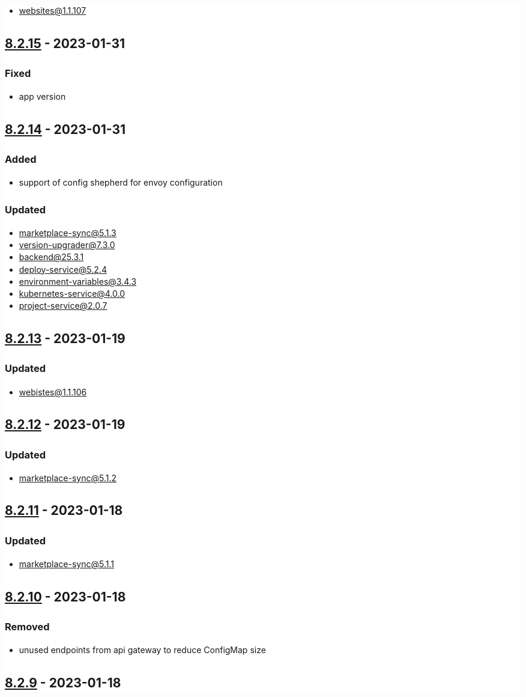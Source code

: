 - websites@1.1.107

## [8.2.15] - 2023-01-31

### Fixed

- app version

## [8.2.14] - 2023-01-31

### Added

- support of config shepherd for envoy configuration

### Updated

- marketplace-sync@5.1.3
- version-upgrader@7.3.0
- backend@25.3.1
- deploy-service@5.2.4
- environment-variables@3.4.3
- kubernetes-service@4.0.0
- project-service@2.0.7

## [8.2.13] - 2023-01-19

### Updated

- webistes@1.1.106

## [8.2.12] - 2023-01-19

### Updated

- marketplace-sync@5.1.2

## [8.2.11] - 2023-01-18

### Updated

- marketplace-sync@5.1.1

## [8.2.10] - 2023-01-18

### Removed

- unused endpoints from api gateway to reduce ConfigMap size

## [8.2.9] - 2023-01-18


[Unreleased]: https://git.tools.mia-platform.eu/platform/devops/console-helm-chart/-/compare/v9.0.17-rc.1...main
[9.0.17-rc.1]: https://git.tools.mia-platform.eu/platform/devops/console-helm-chart/-/compare/v9.0.16...v9.0.17-rc.1
[9.0.16]: https://git.tools.mia-platform.eu/platform/devops/console-helm-chart/-/compare/v9.0.15...v9.0.16
[9.0.15]: https://git.tools.mia-platform.eu/platform/devops/console-helm-chart/-/compare/v9.0.14...v9.0.15
[9.0.14]: https://git.tools.mia-platform.eu/platform/devops/console-helm-chart/-/compare/v9.0.13...v9.0.14
[9.0.13]: https://git.tools.mia-platform.eu/platform/devops/console-helm-chart/-/compare/v9.0.12...v9.0.13
[9.0.12]: https://git.tools.mia-platform.eu/platform/devops/console-helm-chart/-/compare/v9.0.11...v9.0.12
[9.0.11]: https://git.tools.mia-platform.eu/platform/devops/console-helm-chart/-/compare/v9.0.10...v9.0.11
[9.0.10]: https://git.tools.mia-platform.eu/platform/devops/console-helm-chart/-/compare/v9.0.9...v9.0.10
[9.0.9]: https://git.tools.mia-platform.eu/platform/devops/console-helm-chart/-/compare/v9.0.8...v9.0.9
[9.0.8]: https://git.tools.mia-platform.eu/platform/devops/console-helm-chart/-/compare/v9.0.7...v9.0.8
[9.0.7]: https://git.tools.mia-platform.eu/platform/devops/console-helm-chart/-/compare/v9.0.6...v9.0.7
[9.0.6]: https://git.tools.mia-platform.eu/platform/devops/console-helm-chart/-/compare/v9.0.5...v9.0.6
[9.0.5]: https://git.tools.mia-platform.eu/platform/devops/console-helm-chart/-/compare/v9.0.4...v9.0.5
[9.0.4]: https://git.tools.mia-platform.eu/platform/devops/console-helm-chart/-/compare/v9.0.3...v9.0.4
[9.0.3]: https://git.tools.mia-platform.eu/platform/devops/console-helm-chart/-/compare/v9.0.2...v9.0.3
[9.0.2]: https://git.tools.mia-platform.eu/platform/devops/console-helm-chart/-/compare/v9.0.1...v9.0.2
[9.0.1]: https://git.tools.mia-platform.eu/platform/devops/console-helm-chart/-/compare/v9.0.0...v9.0.1
[9.0.0]: https://git.tools.mia-platform.eu/platform/devops/console-helm-chart/-/compare/v8.3.7...v9.0.0
[8.3.7]: https://git.tools.mia-platform.eu/platform/devops/console-helm-chart/-/compare/v8.3.6...v8.3.7
[8.3.6]: https://git.tools.mia-platform.eu/platform/devops/console-helm-chart/-/compare/v8.3.5...v8.3.6
[8.3.5]: https://git.tools.mia-platform.eu/platform/devops/console-helm-chart/-/compare/v8.3.4...v8.3.5
[8.3.4]: https://git.tools.mia-platform.eu/platform/devops/console-helm-chart/-/compare/v8.3.3...v8.3.4
[8.3.3]: https://git.tools.mia-platform.eu/platform/devops/console-helm-chart/-/compare/v8.3.2...v8.3.3
[8.3.2]: https://git.tools.mia-platform.eu/platform/devops/console-helm-chart/-/compare/v8.3.1...v8.3.2
[8.3.1]: https://git.tools.mia-platform.eu/platform/devops/console-helm-chart/-/compare/v8.3.0...v8.3.1
[8.3.0]: https://git.tools.mia-platform.eu/platform/devops/console-helm-chart/-/compare/v8.2.22...v8.3.0
[8.2.22]: https://git.tools.mia-platform.eu/platform/devops/console-helm-chart/-/compare/v8.2.21...v8.2.22
[8.2.21]: https://git.tools.mia-platform.eu/platform/devops/console-helm-chart/-/compare/v8.2.20...v8.2.21
[8.2.20]: https://git.tools.mia-platform.eu/platform/devops/console-helm-chart/-/compare/v8.2.19...v8.2.20
[8.2.19]: https://git.tools.mia-platform.eu/platform/devops/console-helm-chart/-/compare/v8.2.18...v8.2.19
[8.2.18]: https://git.tools.mia-platform.eu/platform/devops/console-helm-chart/-/compare/v8.2.17...v8.2.18
[8.2.17]: https://git.tools.mia-platform.eu/platform/devops/console-helm-chart/-/compare/v8.2.16...v8.2.17
[8.2.16]: https://git.tools.mia-platform.eu/platform/devops/console-helm-chart/-/compare/v8.2.15...v8.2.16
[8.2.15]: https://git.tools.mia-platform.eu/platform/devops/console-helm-chart/-/compare/v8.2.14...v8.2.15
[8.2.14]: https://git.tools.mia-platform.eu/platform/devops/console-helm-chart/-/compare/v8.2.13...v8.2.14
[8.2.13]: https://git.tools.mia-platform.eu/platform/devops/console-helm-chart/-/compare/v8.2.12...v8.2.13
[8.2.12]: https://git.tools.mia-platform.eu/platform/devops/console-helm-chart/-/compare/v8.2.11...v8.2.12
[8.2.11]: https://git.tools.mia-platform.eu/platform/devops/console-helm-chart/-/compare/v8.2.10...v8.2.11
[8.2.10]: https://git.tools.mia-platform.eu/platform/devops/console-helm-chart/-/compare/v8.2.9...v8.2.10
[8.2.9]: https://git.tools.mia-platform.eu/platform/devops/console-helm-chart/-/compare/v8.2.8...v8.2.9
[8.2.8]: https://git.tools.mia-platform.eu/platform/devops/console-helm-chart/-/compare/v8.2.7...v8.2.8
[8.2.7]: https://git.tools.mia-platform.eu/platform/devops/console-helm-chart/-/compare/v8.2.6...v8.2.7
[8.2.6]: https://git.tools.mia-platform.eu/platform/devops/console-helm-chart/-/compare/v8.2.5...v8.2.6
[8.2.5]: https://git.tools.mia-platform.eu/platform/devops/console-helm-chart/-/compare/v8.2.4...v8.2.5
[8.2.4]: https://git.tools.mia-platform.eu/platform/devops/console-helm-chart/-/compare/v8.2.3...v8.2.4
[8.2.3]: https://git.tools.mia-platform.eu/platform/devops/console-helm-chart/-/compare/v8.2.2...v8.2.3
[8.2.2]: https://git.tools.mia-platform.eu/platform/devops/console-helm-chart/-/compare/v8.2.1...v8.2.2
[8.2.1]: https://git.tools.mia-platform.eu/platform/devops/console-helm-chart/-/compare/v8.2.0...v8.2.1
[8.2.0]: https://git.tools.mia-platform.eu/platform/devops/console-helm-chart/-/compare/v8.1.14...v8.2.0
[8.1.14]: https://git.tools.mia-platform.eu/platform/devops/console-helm-chart/-/compare/v8.1.13...v8.1.14
[8.1.13]: https://git.tools.mia-platform.eu/platform/devops/console-helm-chart/-/compare/v8.1.12...v8.1.13
[8.1.12]: https://git.tools.mia-platform.eu/platform/devops/console-helm-chart/-/compare/v8.1.11...v8.1.12
[8.1.11]: https://git.tools.mia-platform.eu/platform/devops/console-helm-chart/-/compare/v8.1.10...v8.1.11
[8.1.10]: https://git.tools.mia-platform.eu/platform/devops/console-helm-chart/-/compare/v8.1.9...v8.1.10
[8.1.9]: https://git.tools.mia-platform.eu/platform/devops/console-helm-chart/-/compare/v8.1.8...v8.1.9
[8.1.8]: https://git.tools.mia-platform.eu/platform/devops/console-helm-chart/-/compare/v8.1.7...v8.1.8
[8.1.7]: https://git.tools.mia-platform.eu/platform/devops/console-helm-chart/-/compare/v8.1.6...v8.1.7
[8.1.6]: https://git.tools.mia-platform.eu/platform/devops/console-helm-chart/-/compare/v8.1.5...v8.1.6
[8.1.5]: https://git.tools.mia-platform.eu/platform/devops/console-helm-chart/-/compare/v8.1.4...v8.1.5
[8.1.4]: https://git.tools.mia-platform.eu/platform/devops/console-helm-chart/-/compare/v8.1.3...v8.1.4
[8.1.3]: https://git.tools.mia-platform.eu/platform/devops/console-helm-chart/-/compare/v8.1.2...v8.1.3
[8.1.2]: https://git.tools.mia-platform.eu/platform/devops/console-helm-chart/-/compare/v8.1.1...v8.1.2
[8.1.1]: https://git.tools.mia-platform.eu/platform/devops/console-helm-chart/-/compare/v8.1.0...v8.1.1
[8.1.0]: https://git.tools.mia-platform.eu/platform/devops/console-helm-chart/-/compare/v8.0.21...v8.1.0
[8.0.22]: https://git.tools.mia-platform.eu/platform/devops/console-helm-chart/-/compare/v8.0.21...v8.0.22
[8.0.21]: https://git.tools.mia-platform.eu/platform/devops/console-helm-chart/-/compare/v8.0.20...v8.0.21
[8.0.20]: https://git.tools.mia-platform.eu/platform/devops/console-helm-chart/-/compare/v8.0.19...v8.0.20
[8.0.19]: https://git.tools.mia-platform.eu/platform/devops/console-helm-chart/-/compare/v8.0.18...v8.0.19
[8.0.18]: https://git.tools.mia-platform.eu/platform/devops/console-helm-chart/-/compare/v8.0.17...v8.0.18
[8.0.17]: https://git.tools.mia-platform.eu/platform/devops/console-helm-chart/-/compare/v8.0.16...v8.0.17
[8.0.16]: https://git.tools.mia-platform.eu/platform/devops/console-helm-chart/-/compare/v8.0.15...v8.0.16
[8.0.15]: https://git.tools.mia-platform.eu/platform/devops/console-helm-chart/-/compare/v8.0.14...v8.0.15
[8.0.14]: https://git.tools.mia-platform.eu/platform/devops/console-helm-chart/-/compare/v8.0.13...v8.0.14
[8.0.13]: https://git.tools.mia-platform.eu/platform/devops/console-helm-chart/-/compare/v8.0.12...v8.0.13
[8.0.12]: https://git.tools.mia-platform.eu/platform/devops/console-helm-chart/-/compare/v8.0.11...v8.0.12
[8.0.11]: https://git.tools.mia-platform.eu/platform/devops/console-helm-chart/-/compare/v8.0.10...v8.0.11
[8.0.10]: https://git.tools.mia-platform.eu/platform/devops/console-helm-chart/-/compare/v8.0.9...v8.0.10
[8.0.9]: https://git.tools.mia-platform.eu/platform/devops/console-helm-chart/-/compare/v8.0.8...v8.0.9
[8.0.8]: https://git.tools.mia-platform.eu/platform/devops/console-helm-chart/-/compare/v8.0.7...v8.0.8
[8.0.7]: https://git.tools.mia-platform.eu/platform/devops/console-helm-chart/-/compare/v8.0.6...v8.0.7
[8.0.6]: https://git.tools.mia-platform.eu/platform/devops/console-helm-chart/-/compare/v8.0.5...v8.0.6
[8.0.5]: https://git.tools.mia-platform.eu/platform/devops/console-helm-chart/-/compare/v8.0.4...v8.0.5
[8.0.4]: https://git.tools.mia-platform.eu/platform/devops/console-helm-chart/-/compare/v8.0.3...v8.0.4
[8.0.3]: https://git.tools.mia-platform.eu/platform/devops/console-helm-chart/-/compare/v8.0.2...v8.0.3
[8.0.2]: https://git.tools.mia-platform.eu/platform/devops/console-helm-chart/-/compare/v8.0.1...v8.0.2
[8.0.1]: https://git.tools.mia-platform.eu/platform/devops/console-helm-chart/-/compare/v8.0.0...v8.0.1
[8.0.0]: https://git.tools.mia-platform.eu/platform/devops/console-helm-chart/-/compare/v7.3.1...v8.0.0
[7.3.1]: https://git.tools.mia-platform.eu/platform/devops/console-helm-chart/-/compare/v7.3.0...v7.3.1
[7.3.0]: https://git.tools.mia-platform.eu/platform/devops/console-helm-chart/-/compare/v7.2.4...v7.3.0
[7.2.4]: https://git.tools.mia-platform.eu/platform/devops/console-helm-chart/-/compare/v7.2.3...v7.2.4
[7.2.3]: https://git.tools.mia-platform.eu/platform/devops/console-helm-chart/-/compare/v7.2.2...v7.2.3
[7.2.2]: https://git.tools.mia-platform.eu/platform/devops/console-helm-chart/-/compare/v7.2.1...v7.2.2
[7.2.1]: https://git.tools.mia-platform.eu/platform/devops/console-helm-chart/-/compare/v7.2.0...v7.2.1
[7.2.0]: https://git.tools.mia-platform.eu/platform/devops/console-helm-chart/-/compare/v7.1.4...v7.2.0
[7.1.4]: https://git.tools.mia-platform.eu/platform/devops/console-helm-chart/-/compare/v7.1.3...v7.1.4
[7.1.3]: https://git.tools.mia-platform.eu/platform/devops/console-helm-chart/-/compare/v7.1.2...v7.1.3
[7.1.2]: https://git.tools.mia-platform.eu/platform/devops/console-helm-chart/-/compare/v7.1.1...v7.1.2
[7.1.1]: https://git.tools.mia-platform.eu/platform/devops/console-helm-chart/-/compare/v7.1.0...v7.1.1
[7.1.0]: https://git.tools.mia-platform.eu/platform/devops/console-helm-chart/-/compare/v7.0.2...v7.1.0
[7.0.2]: https://git.tools.mia-platform.eu/platform/devops/console-helm-chart/-/compare/v7.0.1...v7.0.2
[7.0.1]: https://git.tools.mia-platform.eu/platform/devops/console-helm-chart/-/compare/v7.0.0...v7.0.1
[7.0.0]: https://git.tools.mia-platform.eu/platform/devops/console-helm-chart/-/compare/v6.1.10...v7.0.0
[6.1.10]: https://git.tools.mia-platform.eu/platform/devops/console-helm-chart/-/compare/v6.1.9...v6.1.10
[6.1.9]: https://git.tools.mia-platform.eu/platform/devops/console-helm-chart/-/compare/v6.1.8...v6.1.9
[6.1.8]: https://git.tools.mia-platform.eu/platform/devops/console-helm-chart/-/compare/v6.1.7...v6.1.8
[6.1.7]: https://git.tools.mia-platform.eu/platform/devops/console-helm-chart/-/compare/v6.1.6...v6.1.7
[6.1.6]: https://git.tools.mia-platform.eu/platform/devops/console-helm-chart/-/compare/v6.1.5...v6.1.6
[6.1.5]: https://git.tools.mia-platform.eu/platform/devops/console-helm-chart/-/compare/v6.1.4...v6.1.5
[6.1.4]: https://git.tools.mia-platform.eu/platform/devops/console-helm-chart/-/compare/v6.1.3...v6.1.4
[6.1.3]: https://git.tools.mia-platform.eu/platform/devops/console-helm-chart/-/compare/v6.1.2...v6.1.3
[6.1.2]: https://git.tools.mia-platform.eu/platform/devops/console-helm-chart/-/compare/v6.1.1...v6.1.2
[6.1.1]: https://git.tools.mia-platform.eu/platform/devops/console-helm-chart/-/compare/v6.1.0...v6.1.1
[6.1.0]: https://git.tools.mia-platform.eu/platform/devops/console-helm-chart/-/compare/v6.0.6...v6.1.0
[6.0.6]: https://git.tools.mia-platform.eu/platform/devops/console-helm-chart/-/compare/v6.0.5...v6.0.6
[6.0.5]: https://git.tools.mia-platform.eu/platform/devops/console-helm-chart/-/compare/v6.0.4...v6.0.5
[6.0.4]: https://git.tools.mia-platform.eu/platform/devops/console-helm-chart/-/compare/v6.0.3...v6.0.4
[6.0.3]: https://git.tools.mia-platform.eu/platform/devops/console-helm-chart/-/compare/v6.0.2...v6.0.3
[6.0.2]: https://git.tools.mia-platform.eu/platform/devops/console-helm-chart/-/compare/v6.0.1...v6.0.2
[6.0.1]: https://git.tools.mia-platform.eu/platform/devops/console-helm-chart/-/compare/v6.0.0...v6.0.1
[6.0.0]: https://git.tools.mia-platform.eu/platform/devops/console-helm-chart/-/compare/v5.13.9...v6.0.0
[5.13.9]: https://git.tools.mia-platform.eu/platform/devops/console-helm-chart/-/compare/v5.13.8...v5.13.9
[5.13.8]: https://git.tools.mia-platform.eu/platform/devops/console-helm-chart/-/compare/v5.13.7...v5.13.8
[5.13.7]: https://git.tools.mia-platform.eu/platform/devops/console-helm-chart/-/compare/v5.13.6...v5.13.7
[5.13.6]: https://git.tools.mia-platform.eu/platform/devops/console-helm-chart/-/compare/v5.13.5...v5.13.6
[5.13.5]: https://git.tools.mia-platform.eu/platform/devops/console-helm-chart/-/compare/v5.13.4...v5.13.5
[5.13.4]: https://git.tools.mia-platform.eu/platform/devops/console-helm-chart/-/compare/v5.13.3...v5.13.4
[5.13.3]: https://git.tools.mia-platform.eu/platform/devops/console-helm-chart/-/compare/v5.13.2...v5.13.3
[5.13.2]: https://git.tools.mia-platform.eu/platform/devops/console-helm-chart/-/compare/v5.13.1...v5.13.2
[5.13.1]: https://git.tools.mia-platform.eu/platform/devops/console-helm-chart/-/compare/v5.13.0...v5.13.1
[5.13.0]: https://git.tools.mia-platform.eu/platform/devops/console-helm-chart/-/compare/v5.12.4...v5.13.0
[5.12.4]: https://git.tools.mia-platform.eu/platform/devops/console-helm-chart/-/compare/v5.12.3...v5.12.4
[5.12.3]: https://git.tools.mia-platform.eu/platform/devops/console-helm-chart/-/compare/v5.12.2...v5.12.3
[5.12.2]: https://git.tools.mia-platform.eu/platform/devops/console-helm-chart/-/compare/v5.12.1...v5.12.2
[5.12.1]: https://git.tools.mia-platform.eu/platform/devops/console-helm-chart/-/compare/v5.12.0...v5.12.1
[5.12.0]: https://git.tools.mia-platform.eu/platform/devops/console-helm-chart/-/compare/v5.11.15...v5.12.0
[5.11.15]: https://git.tools.mia-platform.eu/platform/devops/console-helm-chart/-/compare/v5.11.14...v5.11.15
[5.11.14]: https://git.tools.mia-platform.eu/platform/devops/console-helm-chart/-/compare/v5.11.13...v5.11.14
[5.11.13]: https://git.tools.mia-platform.eu/platform/devops/console-helm-chart/-/compare/v5.11.12...v5.11.13
[5.11.12]: https://git.tools.mia-platform.eu/platform/devops/console-helm-chart/-/compare/v5.11.11...v5.11.12
[5.11.11]: https://git.tools.mia-platform.eu/platform/devops/console-helm-chart/-/compare/v5.11.10...v5.11.11
[5.11.10]: https://git.tools.mia-platform.eu/platform/devops/console-helm-chart/-/compare/v5.11.9...v5.11.10
[5.11.9]: https://git.tools.mia-platform.eu/platform/devops/console-helm-chart/-/compare/v5.11.8...v5.11.9
[5.11.8]: https://git.tools.mia-platform.eu/platform/devops/console-helm-chart/-/compare/v5.11.7...v5.11.8
[5.11.7]: https://git.tools.mia-platform.eu/platform/devops/console-helm-chart/-/compare/v5.11.6...v5.11.7
[5.11.6]: https://git.tools.mia-platform.eu/platform/devops/console-helm-chart/-/compare/v5.11.5...v5.11.6
[5.11.5]: https://git.tools.mia-platform.eu/platform/devops/console-helm-chart/-/compare/v5.11.4...v5.11.5
[5.11.4]: https://git.tools.mia-platform.eu/platform/devops/console-helm-chart/-/compare/v5.11.3...v5.11.4
[5.11.3]: https://git.tools.mia-platform.eu/platform/devops/console-helm-chart/-/compare/v5.11.2...v5.11.3
[5.11.2]: https://git.tools.mia-platform.eu/platform/devops/console-helm-chart/-/compare/v5.11.1...v5.11.2
[5.11.1]: https://git.tools.mia-platform.eu/platform/devops/console-helm-chart/-/compare/v5.11.0...v5.11.1
[5.11.0]: https://git.tools.mia-platform.eu/platform/devops/console-helm-chart/-/compare/v5.10.0...v5.11.0
[5.10.0]: https://git.tools.mia-platform.eu/platform/devops/console-helm-chart/-/compare/v5.9.1...v5.10.0
[5.9.1]: https://git.tools.mia-platform.eu/platform/devops/console-helm-chart/-/compare/v5.9.0...v5.9.1
[5.9.0]: https://git.tools.mia-platform.eu/platform/devops/console-helm-chart/-/compare/v5.8.4...v5.9.0
[5.8.4]: https://git.tools.mia-platform.eu/platform/devops/console-helm-chart/-/compare/v5.8.3...v5.8.4
[5.8.3]: https://git.tools.mia-platform.eu/platform/devops/console-helm-chart/-/compare/v5.8.2...v5.8.3
[5.8.2]: https://git.tools.mia-platform.eu/platform/devops/console-helm-chart/-/compare/v5.8.1...v5.8.2
[5.8.1]: https://git.tools.mia-platform.eu/platform/devops/console-helm-chart/-/compare/v5.8.0...v5.8.1
[5.8.0]: https://git.tools.mia-platform.eu/platform/devops/console-helm-chart/-/compare/v5.7.3...v5.8.0
[5.7.3]: https://git.tools.mia-platform.eu/platform/devops/console-helm-chart/-/compare/v5.7.2...v5.7.3
[5.7.2]: https://git.tools.mia-platform.eu/platform/devops/console-helm-chart/-/compare/v5.7.1...v5.7.2
[5.7.1]: https://git.tools.mia-platform.eu/platform/devops/console-helm-chart/-/compare/v5.7.0...v5.7.1
[5.7.0]: https://git.tools.mia-platform.eu/platform/devops/console-helm-chart/-/compare/v5.6.7...v5.7.0
[5.6.7]: https://git.tools.mia-platform.eu/platform/devops/console-helm-chart/-/compare/v5.6.6...v5.6.7
[5.6.6]: https://git.tools.mia-platform.eu/platform/devops/console-helm-chart/-/compare/v5.6.5...v5.6.6
[5.6.5]: https://git.tools.mia-platform.eu/platform/devops/console-helm-chart/-/compare/v5.6.4...v5.6.5
[5.6.4]: https://git.tools.mia-platform.eu/platform/devops/console-helm-chart/-/compare/v5.6.3...v5.6.4
[5.6.3]: https://git.tools.mia-platform.eu/platform/devops/console-helm-chart/-/compare/v5.6.2...v5.6.3
[5.6.2]: https://git.tools.mia-platform.eu/platform/devops/console-helm-chart/-/compare/v5.6.1...v5.6.2
[5.6.1]: https://git.tools.mia-platform.eu/platform/devops/console-helm-chart/-/compare/v5.6.0...v5.6.1
[5.6.0]: https://git.tools.mia-platform.eu/platform/devops/console-helm-chart/-/compare/v5.5.3...v5.6.0
[5.5.3]: https://git.tools.mia-platform.eu/platform/devops/console-helm-chart/-/compare/v5.5.2...v5.5.3
[5.5.2]: https://git.tools.mia-platform.eu/platform/devops/console-helm-chart/-/compare/v5.5.1...v5.5.2
[5.5.1]: https://git.tools.mia-platform.eu/platform/devops/console-helm-chart/-/compare/v5.5.0...v5.5.1
[5.5.0]: https://git.tools.mia-platform.eu/platform/devops/console-helm-chart/-/compare/v5.4.7...v5.5.0
[5.4.7]: https://git.tools.mia-platform.eu/platform/devops/console-helm-chart/-/compare/v5.4.6...v5.4.7
[5.4.6]: https://git.tools.mia-platform.eu/platform/devops/console-helm-chart/-/compare/v5.4.5...v5.4.6
[5.4.5]: https://git.tools.mia-platform.eu/platform/devops/console-helm-chart/-/compare/v5.4.4...v5.4.5
[5.4.4]: https://git.tools.mia-platform.eu/platform/devops/console-helm-chart/-/compare/v5.4.3...v5.4.4
[5.4.3]: https://git.tools.mia-platform.eu/platform/devops/console-helm-chart/-/compare/v5.4.2...v5.4.3
[5.4.2]: https://git.tools.mia-platform.eu/platform/devops/console-helm-chart/-/compare/v5.4.1...v5.4.2
[5.4.1]: https://git.tools.mia-platform.eu/platform/devops/console-helm-chart/-/compare/v5.4.0...v5.4.1
[5.4.0]: https://git.tools.mia-platform.eu/platform/devops/console-helm-chart/-/compare/v5.3.1...v5.4.0
[5.3.1]: https://git.tools.mia-platform.eu/platform/devops/console-helm-chart/-/compare/v5.3.0...v5.3.1
[5.3.0]: https://git.tools.mia-platform.eu/platform/devops/console-helm-chart/-/compare/v5.2.2...v5.3.0
[5.2.2]: https://git.tools.mia-platform.eu/platform/devops/console-helm-chart/-/compare/v5.2.1...v5.2.2
[5.2.1]: https://git.tools.mia-platform.eu/platform/devops/console-helm-chart/-/compare/v5.2.0...v5.2.1
[5.2.0]: https://git.tools.mia-platform.eu/platform/devops/console-helm-chart/-/compare/v5.1.0...v5.2.0
[5.1.0]: https://git.tools.mia-platform.eu/platform/devops/console-helm-chart/-/compare/v5.0.5...v5.1.0
[5.0.5]: https://git.tools.mia-platform.eu/platform/devops/console-helm-chart/-/compare/v5.0.4...v5.0.5
[5.0.4]: https://git.tools.mia-platform.eu/platform/devops/console-helm-chart/-/compare/v5.0.3...v5.0.4
[5.0.3]: https://git.tools.mia-platform.eu/platform/devops/console-helm-chart/-/compare/v5.0.2...v5.0.3
[5.0.2]: https://git.tools.mia-platform.eu/platform/devops/console-helm-chart/-/compare/v5.0.1...v5.0.2
[5.0.1]: https://git.tools.mia-platform.eu/platform/devops/console-helm-chart/-/compare/v5.0.0...v5.0.1
[5.0.0]: https://git.tools.mia-platform.eu/platform/devops/console-helm-chart/-/compare/v4.4.6...v5.0.0
[4.4.6]: https://git.tools.mia-platform.eu/platform/devops/console-helm-chart/-/compare/v4.4.5...v4.4.6
[4.4.5]: https://git.tools.mia-platform.eu/platform/devops/console-helm-chart/-/compare/v4.4.4...v4.4.5
[4.4.4]: https://git.tools.mia-platform.eu/platform/devops/console-helm-chart/-/compare/v4.4.3...v4.4.4
[4.4.3]: https://git.tools.mia-platform.eu/platform/devops/console-helm-chart/-/compare/v4.4.2...v4.4.3
[4.4.2]: https://git.tools.mia-platform.eu/platform/devops/console-helm-chart/-/compare/v4.4.1...v4.4.2
[4.4.1]: https://git.tools.mia-platform.eu/platform/devops/console-helm-chart/-/compare/v4.4.0...v4.4.1
[4.4.0]: https://git.tools.mia-platform.eu/platform/devops/console-helm-chart/-/compare/v4.3.3...v4.4.0
[4.3.3]: https://git.tools.mia-platform.eu/platform/devops/console-helm-chart/-/compare/v4.3.2...v4.3.3
[4.3.2]: https://git.tools.mia-platform.eu/platform/devops/console-helm-chart/-/compare/v4.3.1...v4.3.2
[4.3.1]: https://git.tools.mia-platform.eu/platform/devops/console-helm-chart/-/compare/v4.3.0...v4.3.1
[4.3.0]: https://git.tools.mia-platform.eu/platform/devops/console-helm-chart/-/compare/v4.2.4...v4.3.0
[4.2.4]: https://git.tools.mia-platform.eu/platform/devops/console-helm-chart/-/compare/v4.2.3...v4.2.4
[4.2.3]: https://git.tools.mia-platform.eu/platform/devops/console-helm-chart/-/compare/v4.2.2...v4.2.3
[4.2.2]: https://git.tools.mia-platform.eu/platform/devops/console-helm-chart/-/compare/v4.2.1...v4.2.2
[4.2.1]: https://git.tools.mia-platform.eu/platform/devops/console-helm-chart/-/compare/v4.2.0...v4.2.1
[4.2.0]: https://git.tools.mia-platform.eu/platform/devops/console-helm-chart/-/compare/v4.1.1...v4.2.0
[4.1.1]: https://git.tools.mia-platform.eu/platform/devops/console-helm-chart/-/compare/v4.1.0...v4.1.1
[4.1.0]: https://git.tools.mia-platform.eu/platform/devops/console-helm-chart/-/compare/v4.0.2...v4.1.0
[4.0.2]: https://git.tools.mia-platform.eu/platform/devops/console-helm-chart/-/compare/v4.0.1...v4.0.2
[4.0.1]: https://git.tools.mia-platform.eu/platform/devops/console-helm-chart/-/compare/v4.0.0...v4.0.1
[4.0.0]: https://git.tools.mia-platform.eu/platform/devops/console-helm-chart/-/compare/v3.12.7...v4.0.0
[3.12.7]: https://git.tools.mia-platform.eu/platform/devops/console-helm-chart/-/compare/v3.12.6...v3.12.7
[3.12.6]: https://git.tools.mia-platform.eu/platform/devops/console-helm-chart/-/compare/v3.12.5...v3.12.6
[3.12.5]: https://git.tools.mia-platform.eu/platform/devops/console-helm-chart/-/compare/v3.12.4...v3.12.5
[3.12.4]: https://git.tools.mia-platform.eu/platform/devops/console-helm-chart/-/compare/v3.12.2...v3.12.4
[3.12.2]: https://git.tools.mia-platform.eu/platform/devops/console-helm-chart/-/compare/v3.12.1...v3.12.2
[3.12.1]: https://git.tools.mia-platform.eu/platform/devops/console-helm-chart/-/compare/v3.12.0...v3.12.1
[3.12.0]: https://git.tools.mia-platform.eu/platform/devops/console-helm-chart/-/compare/v3.11.7...v3.12.0
[3.11.7]: https://git.tools.mia-platform.eu/platform/devops/console-helm-chart/-/compare/v3.11.6...v3.11.7
[3.11.6]: https://git.tools.mia-platform.eu/platform/devops/console-helm-chart/-/compare/v3.11.5...v3.11.6
[3.11.5]: https://git.tools.mia-platform.eu/platform/devops/console-helm-chart/-/compare/v3.11.4...v3.11.5
[3.11.4]: https://git.tools.mia-platform.eu/platform/devops/console-helm-chart/-/compare/v3.11.3...v3.11.4
[3.11.3]: https://git.tools.mia-platform.eu/platform/devops/console-helm-chart/-/compare/v3.11.2...v3.11.3
[3.11.2]: https://git.tools.mia-platform.eu/platform/devops/console-helm-chart/-/compare/v3.11.1...v3.11.2
[3.11.1]: https://git.tools.mia-platform.eu/platform/devops/console-helm-chart/-/compare/v3.11.0...v3.11.1
[3.11.0]: https://git.tools.mia-platform.eu/platform/devops/console-helm-chart/-/compare/v3.10.1...v3.11.0
[3.10.1]: https://git.tools.mia-platform.eu/platform/devops/console-helm-chart/-/compare/v3.10.0...v3.10.1
[3.10.0]: https://git.tools.mia-platform.eu/platform/devops/console-helm-chart/-/compare/v3.9.1...v3.10.0
[3.9.0]: https://git.tools.mia-platform.eu/platform/devops/console-helm-chart/-/compare/v3.9.0...v3.9.1
[3.9.0]: https://git.tools.mia-platform.eu/platform/devops/console-helm-chart/-/compare/v3.8.3...v3.9.0
[3.8.3]: https://git.tools.mia-platform.eu/platform/devops/console-helm-chart/-/compare/v3.8.2...v3.8.3
[3.8.2]: https://git.tools.mia-platform.eu/platform/devops/console-helm-chart/-/compare/v3.8.1...v3.8.2
[3.8.1]: https://git.tools.mia-platform.eu/platform/devops/console-helm-chart/-/compare/v3.8.0...v3.8.1
[3.8.0]: https://git.tools.mia-platform.eu/platform/devops/console-helm-chart/-/compare/v3.7.7...v3.8.0
[3.7.7]: https://git.tools.mia-platform.eu/platform/devops/console-helm-chart/-/compare/v3.7.6...v3.7.7
[3.7.6]: https://git.tools.mia-platform.eu/platform/devops/console-helm-chart/-/compare/v3.7.5...v3.7.6
[3.7.5]: https://git.tools.mia-platform.eu/platform/devops/console-helm-chart/-/compare/v3.7.4...v3.7.5
[3.7.4]: https://git.tools.mia-platform.eu/platform/devops/console-helm-chart/-/compare/v3.7.3...v3.7.4
[3.7.3]: https://git.tools.mia-platform.eu/platform/devops/console-helm-chart/-/compare/v3.7.2...v3.7.3
[3.7.2]: https://git.tools.mia-platform.eu/platform/devops/console-helm-chart/-/compare/v3.7.1...v3.7.2
[3.7.1]: https://git.tools.mia-platform.eu/platform/devops/console-helm-chart/-/compare/v3.7.0...v3.7.1
[3.7.0]: https://git.tools.mia-platform.eu/platform/devops/console-helm-chart/-/compare/v3.6.1...v3.7.0
[3.6.1]: https://git.tools.mia-platform.eu/platform/devops/console-helm-chart/-/compare/v3.6.0...v3.6.1
[3.6.0]: https://git.tools.mia-platform.eu/platform/devops/console-helm-chart/-/compare/v3.5.5...v3.6.0
[3.5.5]: https://git.tools.mia-platform.eu/platform/devops/console-helm-chart/-/compare/v3.5.4...v3.5.5
[3.5.4]: https://git.tools.mia-platform.eu/platform/devops/console-helm-chart/-/compare/v3.5.3...v3.5.4
[3.5.3]: https://git.tools.mia-platform.eu/platform/devops/console-helm-chart/-/compare/v3.5.2...v3.5.3
[3.5.2]: https://git.tools.mia-platform.eu/platform/devops/console-helm-chart/-/compare/v3.5.1...v3.5.2
[3.5.1]: https://git.tools.mia-platform.eu/platform/devops/console-helm-chart/-/compare/v3.5.0...v3.5.1
[3.5.0]: https://git.tools.mia-platform.eu/platform/devops/console-helm-chart/-/compare/v3.4.2...v3.5.0
[3.4.2]: https://git.tools.mia-platform.eu/platform/devops/console-helm-chart/-/compare/v3.4.1..v3.4.2
[3.4.1]: https://git.tools.mia-platform.eu/platform/devops/console-helm-chart/-/compare/v3.4.0...v3.4.1
[3.4.0]: https://git.tools.mia-platform.eu/platform/devops/console-helm-chart/-/compare/v3.3.0...v3.4.0
[3.3.0]: https://git.tools.mia-platform.eu/platform/devops/console-helm-chart/-/compare/v3.2.1...v3.3.0
[3.2.1]: https://git.tools.mia-platform.eu/platform/devops/console-helm-chart/-/compare/v3.2.0...v3.2.1
[3.2.0]: https://git.tools.mia-platform.eu/platform/devops/console-helm-chart/-/compare/v3.1.8...v3.2.0
[3.1.8]: https://git.tools.mia-platform.eu/platform/devops/console-helm-chart/-/compare/v3.1.7...v3.1.8
[3.1.7]: https://git.tools.mia-platform.eu/platform/devops/console-helm-chart/-/compare/v3.1.6...v3.1.7
[3.1.6]: https://git.tools.mia-platform.eu/platform/devops/console-helm-chart/-/compare/v3.1.5...v3.1.6
[3.1.5]: https://git.tools.mia-platform.eu/platform/devops/console-helm-chart/-/compare/v3.1.4...v3.1.5
[3.1.4]: https://git.tools.mia-platform.eu/platform/devops/console-helm-chart/-/compare/v3.1.3...v3.1.4
[3.1.3]: https://git.tools.mia-platform.eu/platform/devops/console-helm-chart/-/compare/v3.1.2...v3.1.3
[3.1.2]: https://git.tools.mia-platform.eu/platform/devops/console-helm-chart/-/compare/v3.1.1...v3.1.2
[3.1.1]: https://git.tools.mia-platform.eu/platform/devops/console-helm-chart/-/compare/v3.1.0...v3.1.1
[3.1.0]: https://git.tools.mia-platform.eu/platform/devops/console-helm-chart/-/compare/v3.0.16...v3.1.0
[3.0.16]: https://git.tools.mia-platform.eu/platform/devops/console-helm-chart/-/compare/v3.0.15...v3.0.16
[3.0.15]: https://git.tools.mia-platform.eu/platform/devops/console-helm-chart/-/compare/v3.0.14...v3.0.15
[3.0.14]: https://git.tools.mia-platform.eu/platform/devops/console-helm-chart/-/compare/v3.0.13...v3.0.14
[3.0.13]: https://git.tools.mia-platform.eu/platform/devops/console-helm-chart/-/compare/v3.0.12...v3.0.13
[3.0.12]: https://git.tools.mia-platform.eu/platform/devops/console-helm-chart/-/compare/v3.0.11...v3.0.12
[3.0.11]: https://git.tools.mia-platform.eu/platform/devops/console-helm-chart/-/compare/v3.0.10...v3.0.11
[3.0.10]: https://git.tools.mia-platform.eu/platform/devops/console-helm-chart/-/compare/v3.0.9...v3.0.10
[3.0.9]: https://git.tools.mia-platform.eu/platform/devops/console-helm-chart/-/compare/v3.0.8...v3.0.9
[3.0.8]: https://git.tools.mia-platform.eu/platform/devops/console-helm-chart/-/compare/v3.0.7...v3.0.8
[3.0.7]: https://git.tools.mia-platform.eu/platform/devops/console-helm-chart/-/compare/v3.0.6...v3.0.7
[3.0.6]: https://git.tools.mia-platform.eu/platform/devops/console-helm-chart/-/compare/v3.0.5...v3.0.6
[3.0.5]: https://git.tools.mia-platform.eu/platform/devops/console-helm-chart/-/compare/v3.0.4...v3.0.5
[3.0.4]: https://git.tools.mia-platform.eu/platform/devops/console-helm-chart/-/compare/v3.0.3...v3.0.4
[3.0.3]: https://git.tools.mia-platform.eu/platform/devops/console-helm-chart/-/compare/v3.0.2...v3.0.3
[3.0.2]: https://git.tools.mia-platform.eu/platform/devops/console-helm-chart/-/compare/v3.0.1...v3.0.2
[3.0.1]: https://git.tools.mia-platform.eu/platform/devops/console-helm-chart/-/compare/v3.0.0...v3.0.1
[3.0.0]: https://git.tools.mia-platform.eu/platform/devops/console-helm-chart/-/compare/v2.4.8...v3.0.0
[2.4.8]: https://git.tools.mia-platform.eu/platform/devops/console-helm-chart/-/compare/v2.4.7...v2.4.8
[2.4.7]: https://git.tools.mia-platform.eu/platform/devops/console-helm-chart/-/compare/v2.4.6...v2.4.7
[2.4.6]: https://git.tools.mia-platform.eu/platform/devops/console-helm-chart/-/compare/v2.4.5...v2.4.6
[2.4.5]: https://git.tools.mia-platform.eu/platform/devops/console-helm-chart/-/compare/v2.4.4...v2.4.5